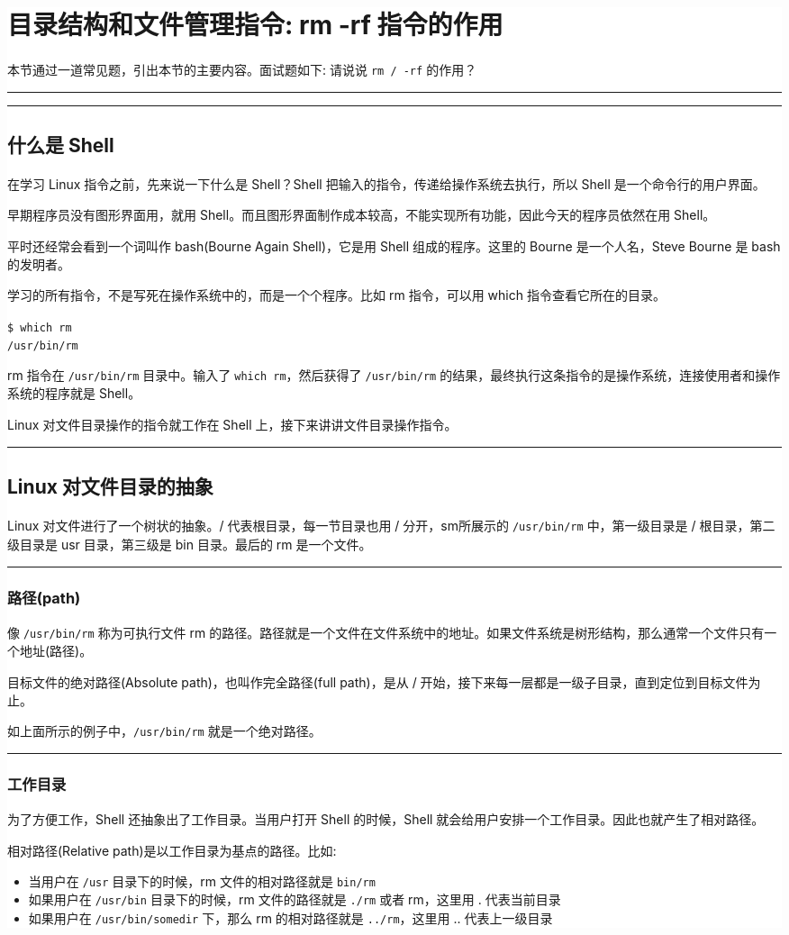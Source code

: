 # 目录结构和文件管理指令: rm -rf 指令的作用

本节通过一道常见题，引出本节的主要内容。面试题如下: 请说说 ```rm / -rf``` 的作用？

---
---

## 什么是 Shell

在学习 Linux 指令之前，先来说一下什么是 Shell？Shell 把输入的指令，传递给操作系统去执行，所以 Shell 是一个命令行的用户界面。

早期程序员没有图形界面用，就用 Shell。而且图形界面制作成本较高，不能实现所有功能，因此今天的程序员依然在用 Shell。

平时还经常会看到一个词叫作 bash(Bourne Again Shell)，它是用 Shell 组成的程序。这里的 Bourne 是一个人名，Steve Bourne 是 bash 的发明者。

学习的所有指令，不是写死在操作系统中的，而是一个个程序。比如 rm 指令，可以用 which 指令查看它所在的目录。

```shell
$ which rm
/usr/bin/rm
```

rm 指令在 ```/usr/bin/rm``` 目录中。输入了 ```which rm```，然后获得了 ```/usr/bin/rm``` 的结果，最终执行这条指令的是操作系统，连接使用者和操作系统的程序就是 Shell。

Linux 对文件目录操作的指令就工作在 Shell 上，接下来讲讲文件目录操作指令。

---

## Linux 对文件目录的抽象

Linux 对文件进行了一个树状的抽象。/ 代表根目录，每一节目录也用 / 分开，sm所展示的 ```/usr/bin/rm``` 中，第一级目录是 / 根目录，第二级目录是 usr 目录，第三级是 bin 目录。最后的 rm 是一个文件。

---

### 路径(path)

像 ```/usr/bin/rm``` 称为可执行文件 rm 的路径。路径就是一个文件在文件系统中的地址。如果文件系统是树形结构，那么通常一个文件只有一个地址(路径)。

目标文件的绝对路径(Absolute path)，也叫作完全路径(full path)，是从 / 开始，接下来每一层都是一级子目录，直到定位到目标文件为止。

如上面所示的例子中，```/usr/bin/rm``` 就是一个绝对路径。

---

### 工作目录

为了方便工作，Shell 还抽象出了工作目录。当用户打开 Shell 的时候，Shell 就会给用户安排一个工作目录。因此也就产生了相对路径。

相对路径(Relative path)是以工作目录为基点的路径。比如:

* 当用户在 ```/usr``` 目录下的时候，rm 文件的相对路径就是 ```bin/rm```
* 如果用户在 ```/usr/bin``` 目录下的时候，rm 文件的路径就是 ```./rm``` 或者 rm，这里用 . 代表当前目录
* 如果用户在 ```/usr/bin/somedir``` 下，那么 rm 的相对路径就是 ```../rm```，这里用 .. 代表上一级目录
